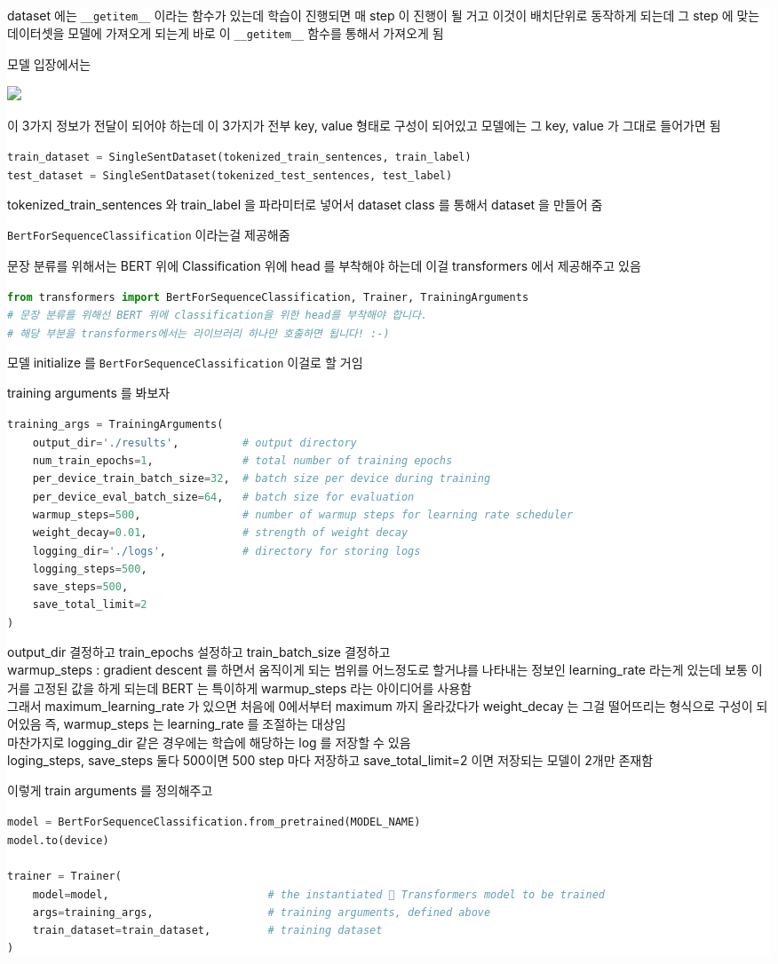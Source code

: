 dataset 에는 `__getitem__` 이라는 함수가 있는데 학습이 진행되면 매 step 이 진행이 될 거고 이것이 배치단위로 동작하게
되는데 그 step 에 맞는 데이터셋을 모델에 가져오게 되는게 바로 이 `__getitem__` 함수를 통해서 가져오게 됨

모델 입장에서는 

![]({{site.url}}/assets/images/c0c176df.png)

이 3가지 정보가 전달이 되어야 하는데 이 3가지가 전부 key, value 형태로 구성이 되어있고 모델에는 그 key, value 가 그대로
들어가면 됨

```python
train_dataset = SingleSentDataset(tokenized_train_sentences, train_label)
test_dataset = SingleSentDataset(tokenized_test_sentences, test_label)
```

tokenized_train_sentences 와 train_label 을 파라미터로 넣어서 dataset class 를 통해서 dataset 을 만들어 줌

`BertForSequenceClassification` 이라는걸 제공해줌

문장 분류를 위해서는 BERT 위에 Classification 위에 head 를 부착해야 하는데 이걸 transformers 에서 제공해주고 있음

```python
from transformers import BertForSequenceClassification, Trainer, TrainingArguments
# 문장 분류를 위해선 BERT 위에 classification을 위한 head를 부착해야 합니다.
# 해당 부분을 transformers에서는 라이브러리 하나만 호출하면 됩니다! :-)
```

모델 initialize 를 `BertForSequenceClassification` 이걸로 할 거임

training arguments 를 봐보자

```python
training_args = TrainingArguments(
    output_dir='./results',          # output directory
    num_train_epochs=1,              # total number of training epochs
    per_device_train_batch_size=32,  # batch size per device during training
    per_device_eval_batch_size=64,   # batch size for evaluation
    warmup_steps=500,                # number of warmup steps for learning rate scheduler
    weight_decay=0.01,               # strength of weight decay
    logging_dir='./logs',            # directory for storing logs
    logging_steps=500,
    save_steps=500,
    save_total_limit=2
)
```

output_dir 결정하고 train_epochs 설정하고 train_batch_size 결정하고  
warmup_steps : gradient descent 를 하면서 움직이게 되는 범위를 어느정도로 할거냐를 나타내는 정보인 
learning_rate 라는게 있는데 보통 이거를 고정된 값을 하게 되는데 BERT 는 특이하게 warmup_steps 라는 아이디어를 사용함  
그래서 maximum_learning_rate 가 있으면 처음에 0에서부터 maximum 까지 올라갔다가 weight_decay 는 그걸 떨어뜨리는
형식으로 구성이 되어있음 즉, warmup_steps 는 learning_rate 를 조절하는 대상임  
마찬가지로 logging_dir 같은 경우에는 학습에 해당하는 log 를 저장할 수 있음  
loging_steps, save_steps 둘다 500이면 500 step 마다 저장하고 save_total_limit=2 이면 저장되는 모델이 2개만
존재함

이렇게 train arguments 를 정의해주고 

```python
model = BertForSequenceClassification.from_pretrained(MODEL_NAME)
model.to(device)

trainer = Trainer(
    model=model,                         # the instantiated 🤗 Transformers model to be trained
    args=training_args,                  # training arguments, defined above
    train_dataset=train_dataset,         # training dataset
)
```

